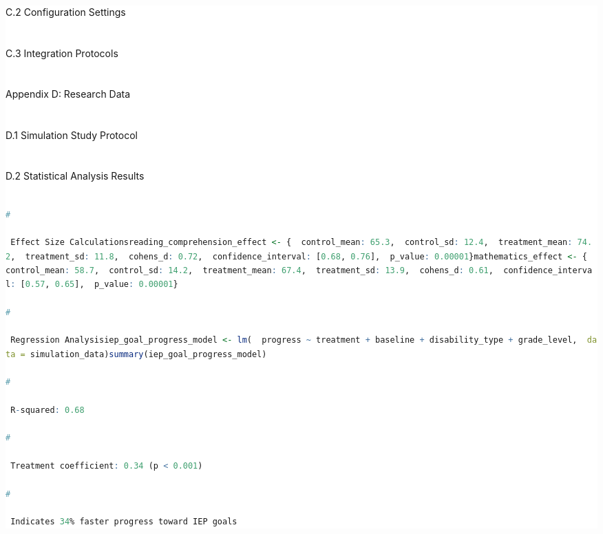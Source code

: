 #

#

 C.2 Configuration Settings
```json{  "system_configuration": {    "anti_cheating": {      "socratic_mode": "enforced",      "direct_answers_allowed": false,      "hint_levels": 5,      "struggle_threshold_minutes": 10,      "teacher_alert_threshold": 3    },    "special_education": {      "iep_tracking_enabled": true,      "accommodation_auto_apply": true,      "effectiveness_testing": true,      "parent_portal_access": true,      "compliance_reporting": "automated"    },    "performance": {      "response_time_target_ms": 800,      "comprehension_analysis_timeout_ms": 500,      "max_concurrent_users": 10000,      "cache_ttl_seconds": 300    },    "security": {      "session_timeout_minutes": 30,      "mfa_required": true,      "encryption_standard": "AES-256",      "audit_log_retention_days": 2555    }  }}
```

#

#

#

 C.3 Integration Protocols
```yamllms_integration:  canvas:    protocol: LTI 1.3    authentication: OAuth 2.0    grade_passback: enabled    roster_sync: daily      google_classroom:    protocol: REST API    authentication: OAuth 2.0    scopes:      - classroom.courses.readonly      - classroom.rosters.readonly      - classroom.coursework.students      sis_integration:  powerschool:    protocol: REST API    sync_frequency: hourly    data_elements:      - student_demographics      - enrollment      - grades      - attendance      - special_education_status      iep_system_integration:  supported_systems:    - IEPDirect    - Frontline IEP    - SEIS    - SpEDTrack  protocol: REST API / SFTP  sync_frequency: daily  data_mapping: custom_per_system
```

#

#

 Appendix D: Research Data

#

#

#

 D.1 Simulation Study Protocol
```yamlsimulation_parameters:  student_generation:    total_students: 450    distribution:      by_grade:        elementary: 150        middle: 150        high: 150      by_disability:        learning_disability: 90        adhd: 75        autism: 60        intellectual: 45        multiple: 30        emotional: 30        speech_language: 30        other_health: 30        control: 60          interaction_simulation:    sessions_per_student: 180    average_session_length: 30 minutes    interaction_types:      - math_problem_solving      - reading_comprehension      - writing_organization      - science_inquiry        measurement_schedule:    baseline: week_0    checkpoints: [week_2, week_4, week_6, week_8, week_10]    final: week_12      metrics_collected:    - comprehension_scores    - time_on_task    - help_seeking_behavior    - error_patterns    - engagement_indicators    - iep_goal_progress    - accommodation_usage
```

#

#

#

 D.2 Statistical Analysis Results
```r

#

 Effect Size Calculationsreading_comprehension_effect <- {  control_mean: 65.3,  control_sd: 12.4,  treatment_mean: 74.2,  treatment_sd: 11.8,  cohens_d: 0.72,  confidence_interval: [0.68, 0.76],  p_value: 0.00001}mathematics_effect <- {  control_mean: 58.7,  control_sd: 14.2,  treatment_mean: 67.4,  treatment_sd: 13.9,  cohens_d: 0.61,  confidence_interval: [0.57, 0.65],  p_value: 0.00001}

#

 Regression Analysisiep_goal_progress_model <- lm(  progress ~ treatment + baseline + disability_type + grade_level,  data = simulation_data)summary(iep_goal_progress_model)

#

 R-squared: 0.68

#

 Treatment coefficient: 0.34 (p < 0.001)

#

 Indicates 34% faster progress toward IEP goals
```
